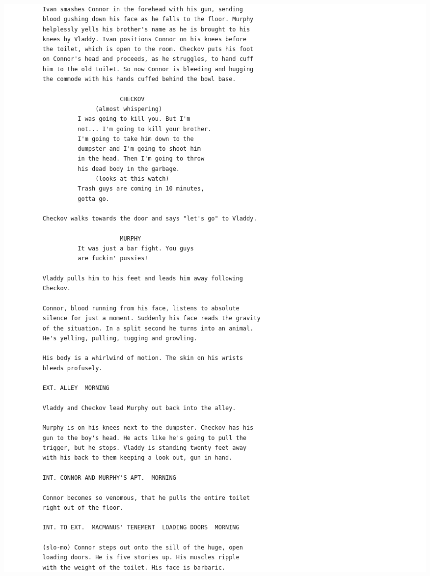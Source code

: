               Ivan smashes Connor in the forehead with his gun, sending 
               blood gushing down his face as he falls to the floor. Murphy 
               helplessly yells his brother's name as he is brought to his 
               knees by Vladdy. Ivan positions Connor on his knees before 
               the toilet, which is open to the room. Checkov puts his foot 
               on Connor's head and proceeds, as he struggles, to hand cuff 
               him to the old toilet. So now Connor is bleeding and hugging 
               the commode with his hands cuffed behind the bowl base.

                                     CHECKOV
                              (almost whispering)
                         I was going to kill you. But I'm 
                         not... I'm going to kill your brother. 
                         I'm going to take him down to the 
                         dumpster and I'm going to shoot him 
                         in the head. Then I'm going to throw 
                         his dead body in the garbage.
                              (looks at this watch)
                         Trash guys are coming in 10 minutes, 
                         gotta go.

               Checkov walks towards the door and says "let's go" to Vladdy.

                                     MURPHY
                         It was just a bar fight. You guys 
                         are fuckin' pussies!

               Vladdy pulls him to his feet and leads him away following 
               Checkov.

               Connor, blood running from his face, listens to absolute 
               silence for just a moment. Suddenly his face reads the gravity 
               of the situation. In a split second he turns into an animal. 
               He's yelling, pulling, tugging and growling.

               His body is a whirlwind of motion. The skin on his wrists 
               bleeds profusely.

               EXT. ALLEY  MORNING

               Vladdy and Checkov lead Murphy out back into the alley.

               Murphy is on his knees next to the dumpster. Checkov has his 
               gun to the boy's head. He acts like he's going to pull the 
               trigger, but he stops. Vladdy is standing twenty feet away 
               with his back to them keeping a look out, gun in hand.

               INT. CONNOR AND MURPHY'S APT.  MORNING

               Connor becomes so venomous, that he pulls the entire toilet 
               right out of the floor.

               INT. TO EXT.  MACMANUS' TENEMENT  LOADING DOORS  MORNING

               (slo-mo) Connor steps out onto the sill of the huge, open 
               loading doors. He is five stories up. His muscles ripple 
               with the weight of the toilet. His face is barbaric.
